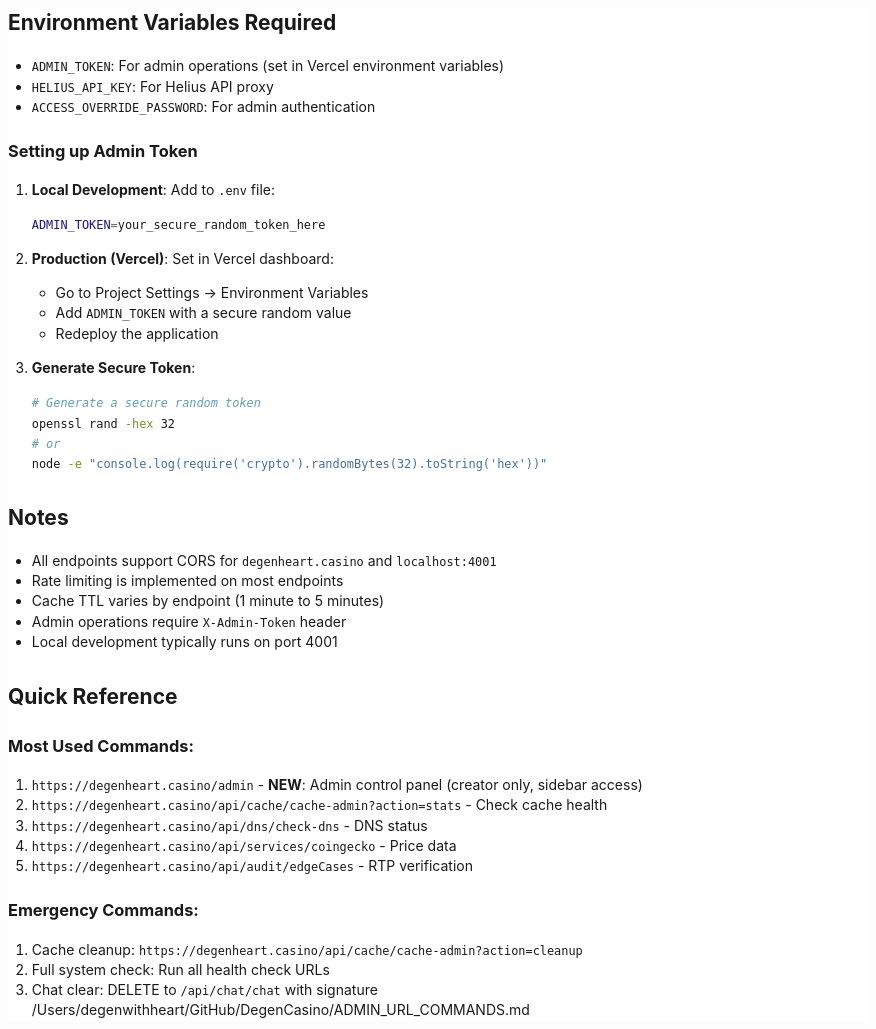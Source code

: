 ## Environment Variables Required

- `ADMIN_TOKEN`: For admin operations (set in Vercel environment variables)
- `HELIUS_API_KEY`: For Helius API proxy
- `ACCESS_OVERRIDE_PASSWORD`: For admin authentication

### Setting up Admin Token

1. **Local Development**: Add to `.env` file:
   ```bash
   ADMIN_TOKEN=your_secure_random_token_here
   ```

2. **Production (Vercel)**: Set in Vercel dashboard:
   - Go to Project Settings → Environment Variables
   - Add `ADMIN_TOKEN` with a secure random value
   - Redeploy the application

3. **Generate Secure Token**:
   ```bash
   # Generate a secure random token
   openssl rand -hex 32
   # or
   node -e "console.log(require('crypto').randomBytes(32).toString('hex'))"
   ```

## Notes

- All endpoints support CORS for `degenheart.casino` and `localhost:4001`
- Rate limiting is implemented on most endpoints
- Cache TTL varies by endpoint (1 minute to 5 minutes)
- Admin operations require `X-Admin-Token` header
- Local development typically runs on port 4001

## Quick Reference

### Most Used Commands:
1. `https://degenheart.casino/admin` - **NEW**: Admin control panel (creator only, sidebar access)
2. `https://degenheart.casino/api/cache/cache-admin?action=stats` - Check cache health
3. `https://degenheart.casino/api/dns/check-dns` - DNS status
4. `https://degenheart.casino/api/services/coingecko` - Price data
5. `https://degenheart.casino/api/audit/edgeCases` - RTP verification

### Emergency Commands:
1. Cache cleanup: `https://degenheart.casino/api/cache/cache-admin?action=cleanup`
2. Full system check: Run all health check URLs
3. Chat clear: DELETE to `/api/chat/chat` with signature</content>
<parameter name="filePath">/Users/degenwithheart/GitHub/DegenCasino/ADMIN_URL_COMMANDS.md
